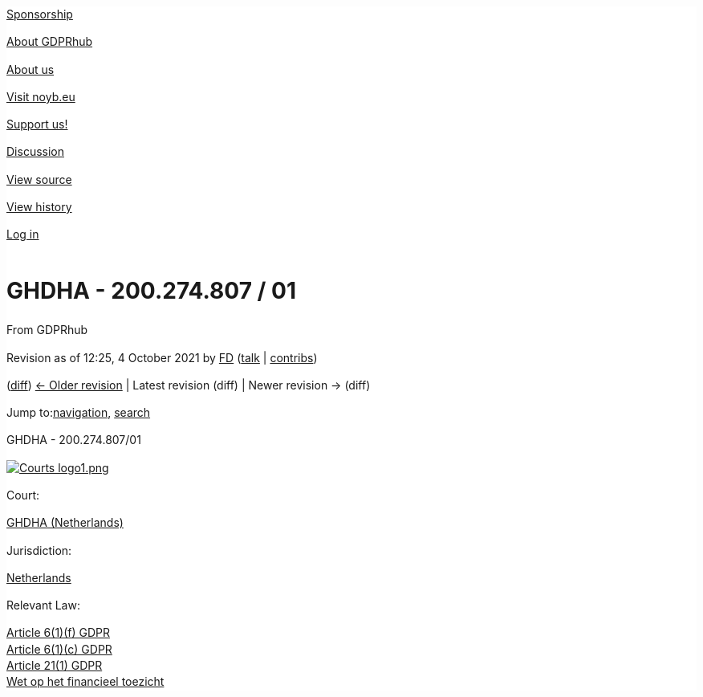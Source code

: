 [Sponsorship](/index.php?title=GDPRhub_Sponsorship)

[About GDPRhub](#)

[About us](/index.php?title=About_GDPRhub)

[Visit noyb.eu](https://www.noyb.eu)

[Support us!](https://www.noyb.eu/support)

[](# "Page tools")

[Discussion](/index.php?title=Talk:GHDHA_-_200.274.807_/_01&action=edit&redlink=1 "Discussion about the content page (page does not exist) [t]")

[View source](/index.php?title=GHDHA_-_200.274.807_/_01&action=edit "This page is protected.
You can view its source [e]")

[View history](/index.php?title=GHDHA_-_200.274.807_/_01&action=history "Past revisions of this page [h]")

[](# "You are not logged in.")

[Log in](/index.php?title=Special:UserLogin&returnto=GHDHA+-+200.274.807+%2F+01&returntoquery=oldid%3D20476 "You are encouraged to log in; however, it is not mandatory [o]")

# GHDHA - 200.274.807 / 01

From GDPRhub

Revision as of 12:25, 4 October 2021 by [FD](/index.php?title=User:FD&action=edit&redlink=1 "User:FD (page does not exist)") ([talk](/index.php?title=User_talk:FD&action=edit&redlink=1 "User talk:FD (page does not exist)") | [contribs](/index.php?title=Special:Contributions/FD "Special:Contributions/FD"))

([diff](/index.php?title=GHDHA_-_200.274.807_/_01&diff=prev&oldid=20476 "GHDHA - 200.274.807 / 01")) [← Older revision](/index.php?title=GHDHA_-_200.274.807_/_01&direction=prev&oldid=20476 "GHDHA - 200.274.807 / 01") | Latest revision (diff) | Newer revision → (diff)

Jump to:[navigation](#mw-navigation), [search](#p-search)

GHDHA - 200.274.807/01

[![Courts logo1.png](/images/thumb/4/4c/Courts_logo1.png/250px-Courts_logo1.png)](/index.php?title=File:Courts_logo1.png)

Court:

[GHDHA (Netherlands)](/index.php?title=Category:GHDHA_\(Netherlands\) "Category:GHDHA (Netherlands)")

Jurisdiction:

[Netherlands](/index.php?title=Category:Netherlands "Category:Netherlands")

Relevant Law:

[Article 6(1)(f) GDPR](/index.php?title=Article_6_GDPR#1f "Article 6 GDPR")  
[Article 6(1)(c) GDPR](/index.php?title=Article_6_GDPR#1c "Article 6 GDPR")  
[Article 21(1) GDPR](/index.php?title=Article_21_GDPR#1 "Article 21 GDPR")  
[Wet op het financieel toezicht](https://wetten.overheid.nl/BWBR0020368/2020-09-10)
